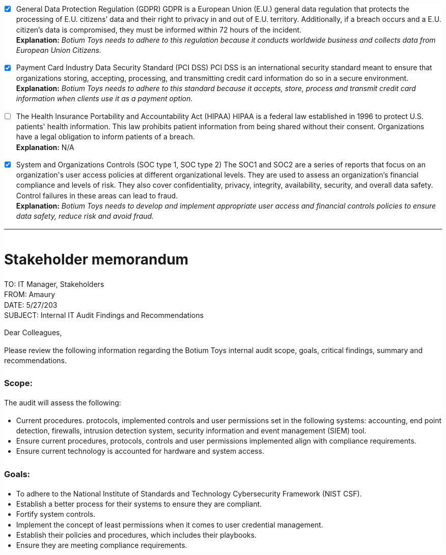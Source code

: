 - [x] General Data Protection Regulation (GDPR)
GDPR is a European Union (E.U.) general data regulation that protects the processing of E.U. citizens’ data and their right to privacy in and out of E.U. territory. Additionally, if a breach occurs and a E.U. citizen’s data is compromised, they must be informed within 72 hours of the incident.<br/>
**Explanation:** *Botium Toys needs to adhere to this regulation because it conducts worldwide business and collects data from European Union Citizens.*

- [x] Payment Card Industry Data Security Standard (PCI DSS)
PCI DSS is an international security standard meant to ensure that organizations storing, accepting, processing, and transmitting credit card information do so in a secure environment.<br/>
**Explanation:** *Botium Toys needs to adhere to this standard because it accepts, store, process and transmit credit card information when clients use it as a payment option.*

- [ ] The Health Insurance Portability and Accountability Act (HIPAA)
HIPAA is a federal law established in 1996 to protect U.S. patients' health information. This law prohibits patient information from being shared without their consent. Organizations have a legal obligation to inform patients of a breach.<br/>
**Explanation:** N/A

- [x] System and Organizations Controls (SOC type 1, SOC type 2)
The SOC1 and SOC2 are a series of reports that focus on an organization's user access policies at different organizational levels. They are used to assess an organization’s financial compliance and levels of risk. They also cover confidentiality, privacy, integrity, availability, security, and overall data safety. Control failures in these areas can lead to fraud.<br/>
**Explanation:** *Botium Toys needs to develop and implement appropriate user access and financial controls policies to ensure data safety, reduce risk and avoid fraud.*

---

# Stakeholder memorandum

TO: IT Manager, Stakeholders  
FROM: Amaury   
DATE: 5/27/203   
SUBJECT: Internal IT Audit Findings and Recommendations   

Dear Colleagues,

Please review the following information regarding the Botium Toys internal audit scope, goals, critical findings, summary and recommendations.

### Scope: 
The audit will assess the following:
-	Current procedures. protocols, implemented controls and user permissions set in the following systems: accounting, end point detection, firewalls, intrusion detection system, security information and event management (SIEM) tool.
-	Ensure current procedures, protocols, controls and user permissions implemented align with compliance requirements.
-	Ensure current technology is accounted for hardware and system access.

### Goals:
-	To adhere to the National Institute of Standards and Technology Cybersecurity Framework (NIST CSF). 
-	Establish a better process for their systems to ensure they are compliant. 
-	Fortify system controls.
-	Implement the concept of least permissions when it comes to user credential management. 
-	Establish their policies and procedures, which includes their playbooks. 
-	Ensure they are meeting compliance requirements. 
